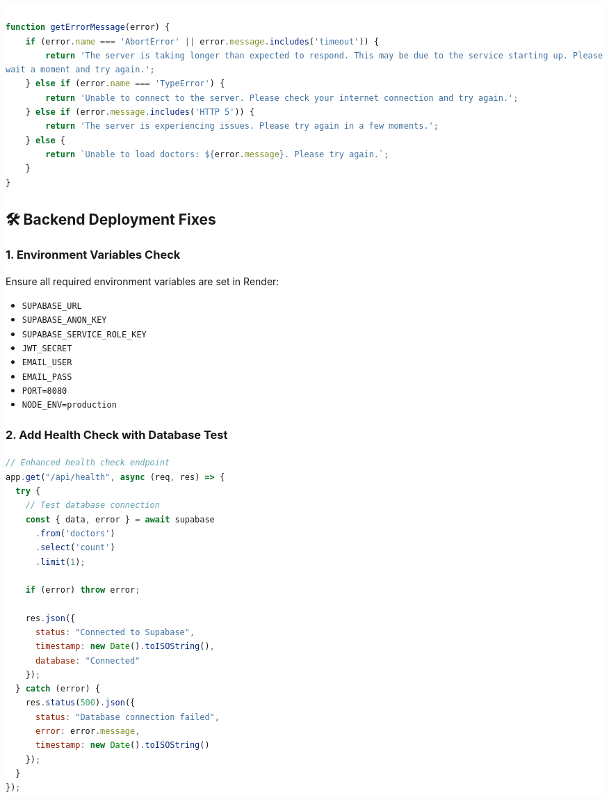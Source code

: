 ```javascript

function getErrorMessage(error) {
    if (error.name === 'AbortError' || error.message.includes('timeout')) {
        return 'The server is taking longer than expected to respond. This may be due to the service starting up. Please wait a moment and try again.';
    } else if (error.name === 'TypeError') {
        return 'Unable to connect to the server. Please check your internet connection and try again.';
    } else if (error.message.includes('HTTP 5')) {
        return 'The server is experiencing issues. Please try again in a few moments.';
    } else {
        return `Unable to load doctors: ${error.message}. Please try again.`;
    }
}
```

## 🛠️ **Backend Deployment Fixes**

### 1. Environment Variables Check
Ensure all required environment variables are set in Render:
- `SUPABASE_URL`
- `SUPABASE_ANON_KEY` 
- `SUPABASE_SERVICE_ROLE_KEY`
- `JWT_SECRET`
- `EMAIL_USER`
- `EMAIL_PASS`
- `PORT=8080`
- `NODE_ENV=production`

### 2. Add Health Check with Database Test
```javascript
// Enhanced health check endpoint
app.get("/api/health", async (req, res) => {
  try {
    // Test database connection
    const { data, error } = await supabase
      .from('doctors')
      .select('count')
      .limit(1);
    
    if (error) throw error;
    
    res.json({ 
      status: "Connected to Supabase", 
      timestamp: new Date().toISOString(),
      database: "Connected"
    });
  } catch (error) {
    res.status(500).json({ 
      status: "Database connection failed", 
      error: error.message,
      timestamp: new Date().toISOString()
    });
  }
});
```
